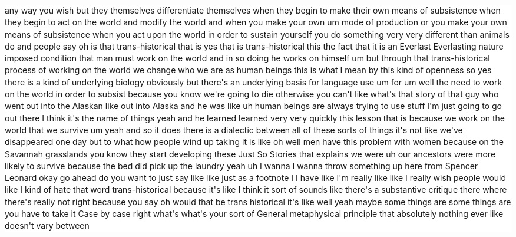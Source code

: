 any way you wish but they themselves
differentiate themselves when they begin
to make their own means of subsistence
when they begin to act on the world and
modify the world and when you make your
own
um mode of production or you make your
own means of subsistence when you act
upon the world in order to sustain
yourself you do something very very
different than animals do and people say
oh is that trans-historical that is yes
that is trans-historical this the fact
that it is an Everlast Everlasting
nature imposed condition that man must
work on the world and in so doing he
works on himself
um but through that trans-historical
process of working on the world we
change who we are as human beings this
is what I mean by this kind of openness
so yes there is a kind of underlying
biology obviously but there's an
underlying basis for language use
um for
um well the need to work on the world in
order to subsist because you know we're
going to die otherwise you can't like
what's that story of that guy who went
out into the Alaskan like out into
Alaska and he was like uh human beings
are always trying to use stuff I'm just
going to go out there I think it's the
name of things yeah and he learned
learned very very quickly this lesson
that is because we work on the world
that we survive
um yeah and so it does there is a
dialectic between all of these sorts of
things it's not like we've disappeared
one day but to what how people wind up
taking it is like oh well men have this
problem with women because on the
Savannah grasslands you know they start
developing these Just So Stories that
explains we were uh our ancestors were
more likely to survive because the bed
did pick up the laundry yeah uh I wanna
I wanna throw something up here from
Spencer Leonard okay go ahead do you
want to just say like like just as a
footnote I I have like I'm really like
like I really wish people would like I
kind of hate that word trans-historical
because it's like I think it sort of
sounds like there's a substantive
critique there where there's really not
right because you say oh would that be
trans historical it's like well yeah
maybe some things are some things are
you have to take it Case by case right
what's what's your sort of General
metaphysical principle that absolutely
nothing ever like doesn't vary between